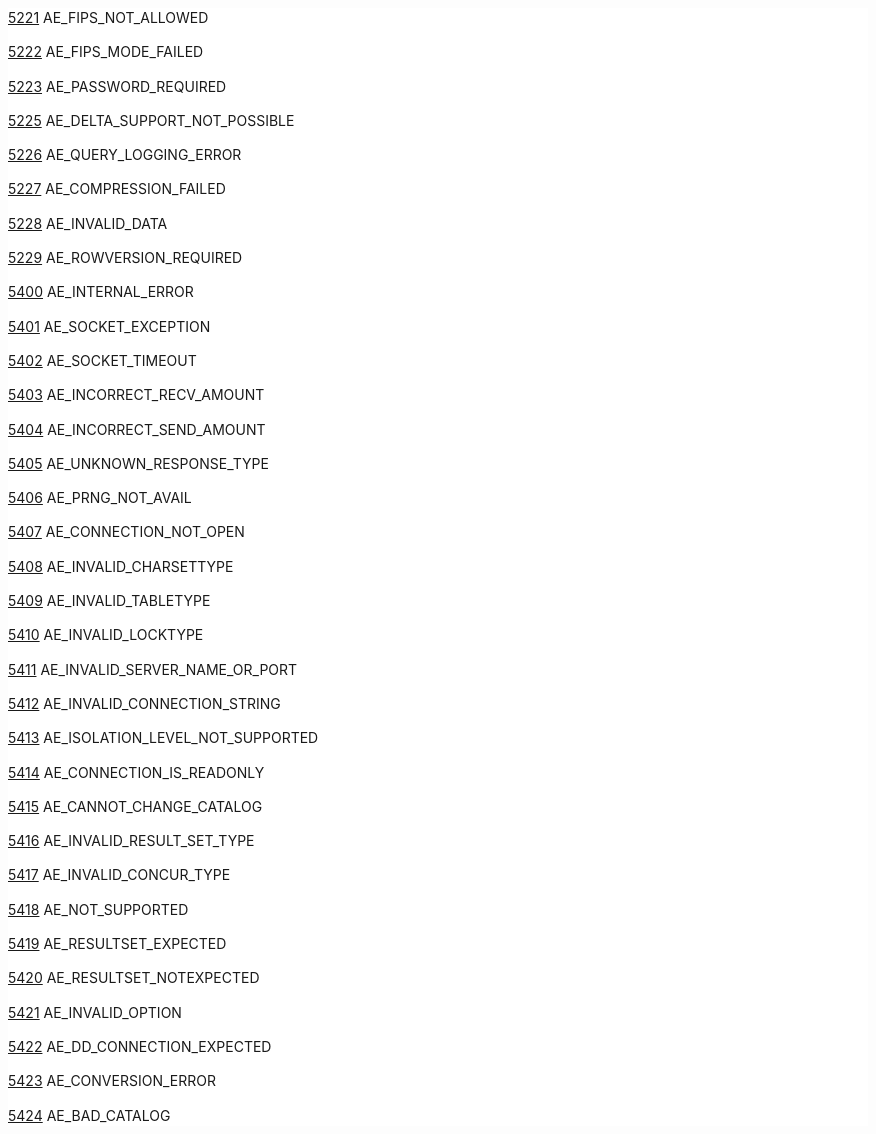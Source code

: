 [5221](error_5221_fips_not_allowed.md) AE\_FIPS\_NOT\_ALLOWED

[5222](error_5222_fips_mode_failed.md) AE\_FIPS\_MODE\_FAILED

[5223](error_5223_password_required.md) AE\_PASSWORD\_REQUIRED

[5225](error_5225_delta_support_not_p.md) AE\_DELTA\_SUPPORT\_NOT\_POSSIBLE

[5226](error_5226_query_logging_error.md) AE\_QUERY\_LOGGING\_ERROR

[5227](error_5227_compression_failed.md) AE\_COMPRESSION\_FAILED

[5228](error_5228_invalid_data.md) AE\_INVALID\_DATA

[5229](error_5229_rowversion_required.md) AE\_ROWVERSION\_REQUIRED

[5400](error_5400_ae_internal_error.md) AE\_INTERNAL\_ERROR

[5401](error_5401_ae_socket_exception.md) AE\_SOCKET\_EXCEPTION

[5402](error_5402_ae_socket_timeout.md) AE\_SOCKET\_TIMEOUT

[5403](error_5403_ae_incorrect_recv_amount.md) AE\_INCORRECT\_RECV\_AMOUNT

[5404](error_5404_ae_incorrect_send_amount.md) AE\_INCORRECT\_SEND\_AMOUNT

[5405](error_5405_ae_unknown_response_type.md) AE\_UNKNOWN\_RESPONSE\_TYPE

[5406](error_5406_ae_prng_not_avail.md) AE\_PRNG\_NOT\_AVAIL

[5407](error_5407_ae_connection_not_open.md) AE\_CONNECTION\_NOT\_OPEN

[5408](error_5408_ae_invalid_charsettype.md) AE\_INVALID\_CHARSETTYPE

[5409](error_5409_ae_invalid_tabletype.md) AE\_INVALID\_TABLETYPE

[5410](error_5410_ae_invalid_locktype.md) AE\_INVALID\_LOCKTYPE

[5411](error_5411_ae_invalid_server_name_or_port.md) AE\_INVALID\_SERVER\_NAME\_OR\_PORT

[5412](error_5412_ae_invalid_connection_string.md) AE\_INVALID\_CONNECTION\_STRING

[5413](error_5413_ae_isolation_level_not_supported.md) AE\_ISOLATION\_LEVEL\_NOT\_SUPPORTED

[5414](error_5414_ae_connection_is_readonly.md) AE\_CONNECTION\_IS\_READONLY

[5415](error_5415_ae_cannot_change_catalog.md) AE\_CANNOT\_CHANGE\_CATALOG

[5416](error_5416_ae_invalid_result_set_type.md) AE\_INVALID\_RESULT\_SET\_TYPE

[5417](error_5417_ae_invalid_concur_type.md) AE\_INVALID\_CONCUR\_TYPE

[5418](error_5418_ae_not_supported.md) AE\_NOT\_SUPPORTED

[5419](error_5419_ae_resultset_expected.md) AE\_RESULTSET\_EXPECTED

[5420](error_5420_ae_resultset_notexpected.md) AE\_RESULTSET\_NOTEXPECTED

[5421](error_5421_ae_invalid_option.md) AE\_INVALID\_OPTION

[5422](error_5422_ae_dd_connection_expected.md) AE\_DD\_CONNECTION\_EXPECTED

[5423](error_5423_ae_conversion_error.md) AE\_CONVERSION\_ERROR

[5424](error_5424_ae_bad_catalog.md) AE\_BAD\_CATALOG
